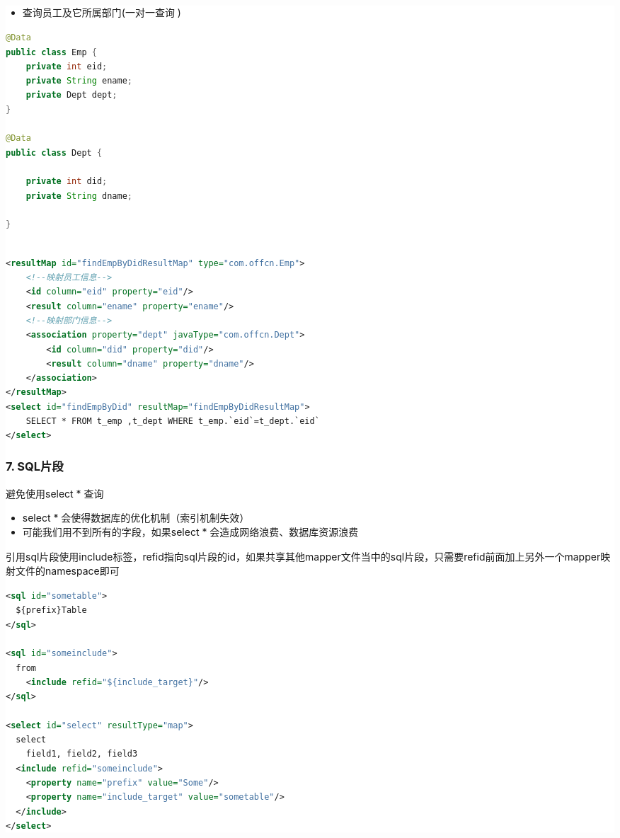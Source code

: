 - 查询员工及它所属部门(一对一查询  )

```java
@Data
public class Emp {
    private int eid;
    private String ename;
    private Dept dept;
}

@Data
public class Dept {

    private int did;
    private String dname;

}
```

```xml

<resultMap id="findEmpByDidResultMap" type="com.offcn.Emp">
    <!--映射员工信息-->
    <id column="eid" property="eid"/>
    <result column="ename" property="ename"/>
    <!--映射部门信息-->
    <association property="dept" javaType="com.offcn.Dept">
        <id column="did" property="did"/>
        <result column="dname" property="dname"/>
    </association>
</resultMap>
<select id="findEmpByDid" resultMap="findEmpByDidResultMap">
    SELECT * FROM t_emp ,t_dept WHERE t_emp.`eid`=t_dept.`eid`
</select>
```

### 7. SQL片段

避免使用select * 查询

- select * 会使得数据库的优化机制（索引机制失效）
-  可能我们用不到所有的字段，如果select * 会造成网络浪费、数据库资源浪费

引用sql片段使用include标签，refid指向sql片段的id，如果共享其他mapper文件当中的sql片段，只需要refid前面加上另外一个mapper映射文件的namespace即可

```xml
<sql id="sometable">
  ${prefix}Table
</sql>

<sql id="someinclude">
  from
    <include refid="${include_target}"/>
</sql>

<select id="select" resultType="map">
  select
    field1, field2, field3
  <include refid="someinclude">
    <property name="prefix" value="Some"/>
    <property name="include_target" value="sometable"/>
  </include>
</select>
```
